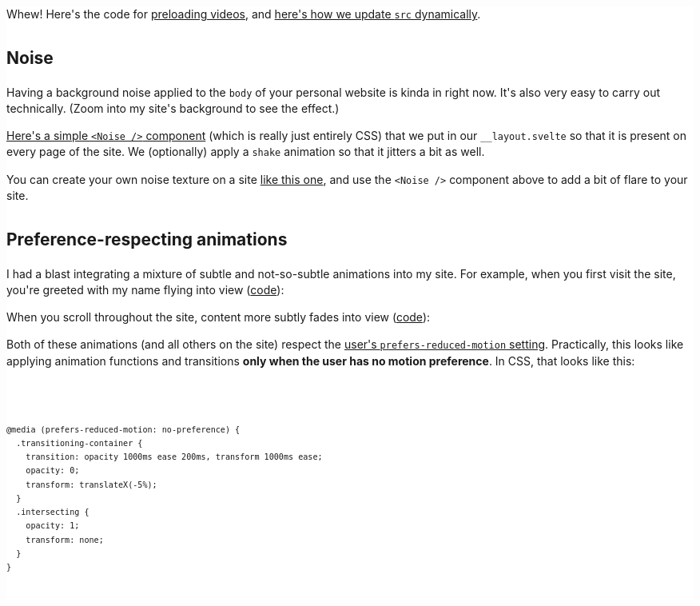 Whew! Here's the code for [preloading videos](https://github.com/connorrothschild/.com/blob/bff18c45d90540c865fab11c7e2da23d6856a62f/src/lib/Sections/Projects.svelte), and [here's how we update `src` dynamically](https://github.com/connorrothschild/.com/blob/bff18c45d90540c865fab11c7e2da23d6856a62f/src/lib/VideoSection/HoverVideo.svelte).

## Noise

Having a background noise applied to the `body` of your personal website is kinda in right now. It's also very easy to carry out technically. (Zoom into my site's background to see the effect.)

[Here's a simple `<Noise />` component](https://github.com/connorrothschild/.com/blob/master/src/lib/Noise.svelte) (which is really just entirely CSS) that we put in our `__layout.svelte` so that it is present on every page of the site. We (optionally) apply a `shake` animation so that it jitters a bit as well. 

You can create your own noise texture on a site [like this one](https://www.noisetexturegenerator.com/), and use the `<Noise />` component above to add a bit of flare to your site.

## Preference-respecting animations

I had a blast integrating a mixture of subtle and not-so-subtle animations into my site. For example, when you first visit the site, you're greeted with my name flying into view ([code](https://github.com/connorrothschild/.com/blob/master/src/scripts/transitions/rotate.js)):

<video controls muted preload="metadata" src="/v4/images/post/this-site/hero.mp4" alt="A video showcasing my 'hero' section, where the words 'Connor Rothschild' fly into view."></video>

When you scroll throughout the site, content more subtly fades into view ([code](https://github.com/connorrothschild/.com/blob/master/src/lib/TransitionInView.svelte)):

<video controls muted preload="metadata" src="/v4/images/post/this-site/inview.mp4" alt="A video showcasing awards progressively showing as the user scrolls down."></video>

Both of these animations (and all others on the site) respect the [user's `prefers-reduced-motion` setting](https://developer.mozilla.org/en-US/docs/Web/CSS/@media/prefers-reduced-motion). Practically, this looks like applying animation functions and transitions **only when the user has no motion preference**. In CSS, that looks like this:

<Code language="css">

```
@media (prefers-reduced-motion: no-preference) {
  .transitioning-container {
    transition: opacity 1000ms ease 200ms, transform 1000ms ease;
    opacity: 0;
    transform: translateX(-5%);
  }
  .intersecting {
    opacity: 1;
    transform: none;
  }
}
```

</Code>
